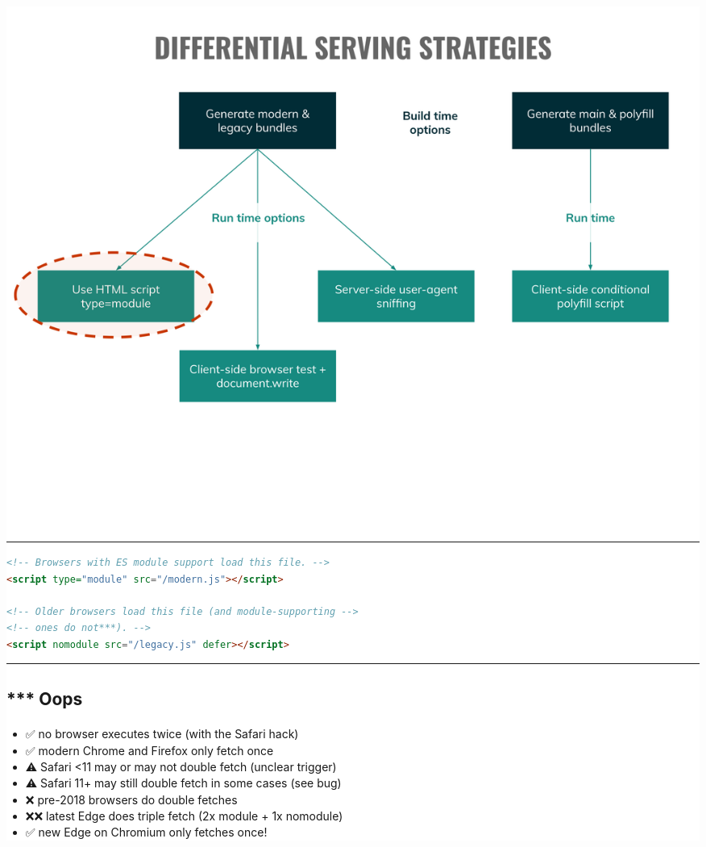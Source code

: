 <img src="./images/script-module-option.svg" alt="Options for serving different bundles" style="border:none;box-shadow:none;">

---

```html
<!-- Browsers with ES module support load this file. -->
<script type="module" src="/modern.js"></script>

<!-- Older browsers load this file (and module-supporting -->
<!-- ones do not***). -->
<script nomodule src="/legacy.js" defer></script>
```

---

## *** Oops

- ✅ no browser executes twice (with the Safari hack) 
- ✅ modern Chrome and Firefox only fetch once 
- ⚠️ Safari <11 may or may not double fetch (unclear trigger) 
- ⚠️ Safari 11+ may still double fetch in some cases (see bug) 
- ❌ pre-2018 browsers do double fetches 
- ❌❌ latest Edge does triple fetch (2x module + 1x nomodule) 
- ✅ new Edge on Chromium only fetches once! 
